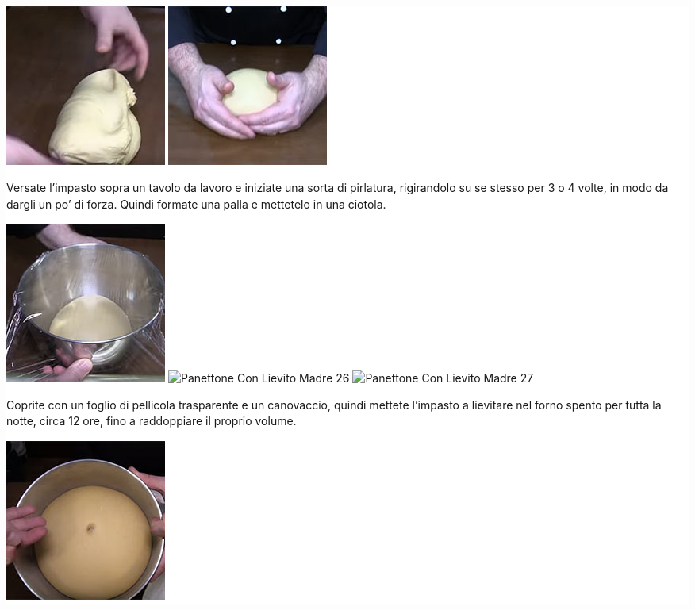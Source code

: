 ![Panettone Con Lievito Madre 23](media/panettone_con_lievito_madre/panettone_con_lievito_madre23.jpg)
![Panettone Con Lievito Madre 24](media/panettone_con_lievito_madre/panettone_con_lievito_madre24.jpg)

Versate l’impasto sopra un tavolo da lavoro e iniziate una sorta di pirlatura, rigirandolo su se stesso per 3 o 4 volte, in modo da dargli un po’ di forza. Quindi formate una palla e mettetelo in una ciotola.

![Panettone Con Lievito Madre 25](media/panettone_con_lievito_madre/panettone_con_lievito_madre25.jpg)
![Panettone Con Lievito Madre 26](media/panettone_con_lievito_madre/panettone_con_lievito_madre26.jpg)
![Panettone Con Lievito Madre 27](media/panettone_con_lievito_madre/panettone_con_lievito_madre27.jpg)

Coprite con un foglio di pellicola trasparente e un canovaccio, quindi mettete l’impasto a lievitare nel forno spento per tutta la notte, circa 12 ore, fino a raddoppiare il proprio volume.

![Panettone Con Lievito Madre 28](media/panettone_con_lievito_madre/panettone_con_lievito_madre28.jpg)